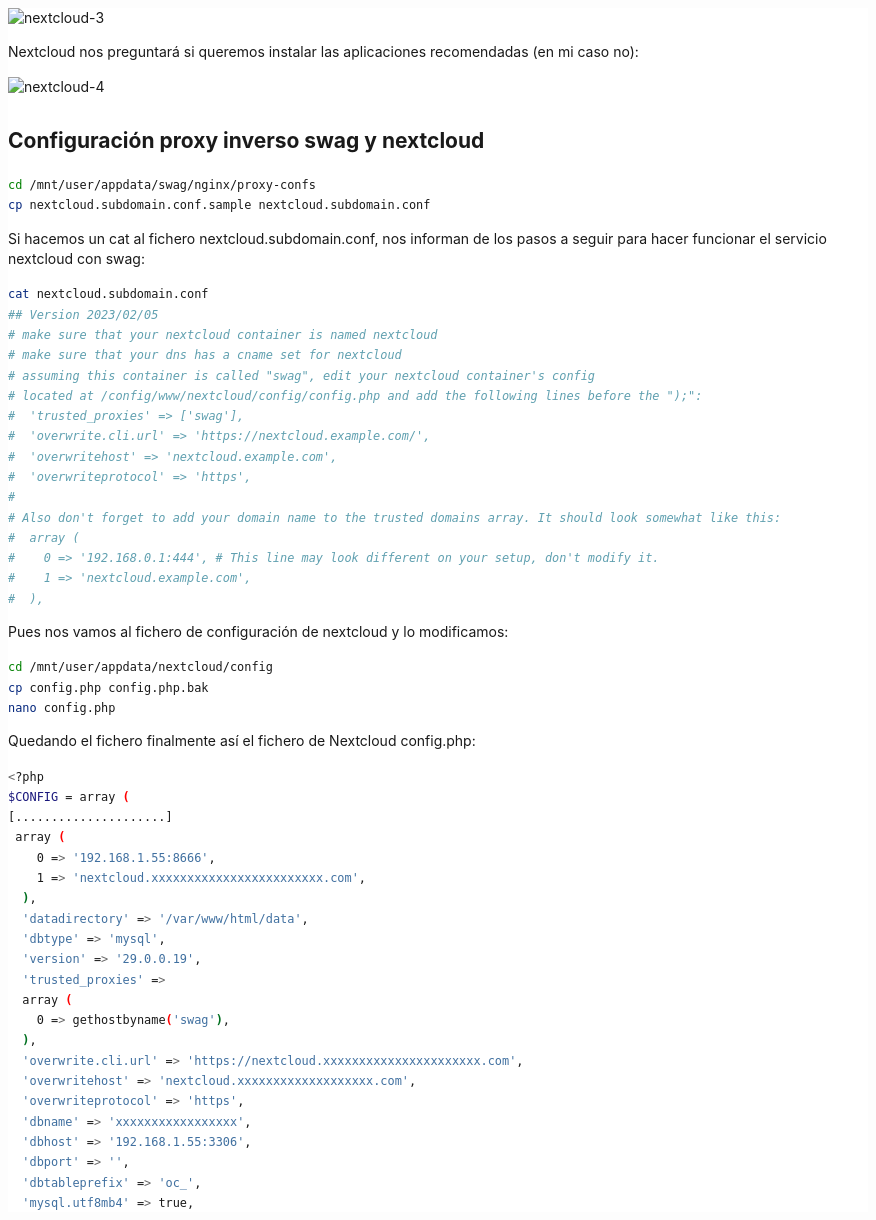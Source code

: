 ![nextcloud-3](nextcloud-3.png)

Nextcloud nos preguntará si queremos instalar las aplicaciones recomendadas (en mi caso no):

![nextcloud-4](nextcloud-4.png)

## Configuración proxy inverso swag y nextcloud

``` bash
cd /mnt/user/appdata/swag/nginx/proxy-confs
cp nextcloud.subdomain.conf.sample nextcloud.subdomain.conf
```
Si hacemos un cat al fichero nextcloud.subdomain.conf, nos informan de los pasos a seguir para hacer funcionar el servicio nextcloud con swag:  

``` bash
cat nextcloud.subdomain.conf                               
## Version 2023/02/05
# make sure that your nextcloud container is named nextcloud
# make sure that your dns has a cname set for nextcloud
# assuming this container is called "swag", edit your nextcloud container's config
# located at /config/www/nextcloud/config/config.php and add the following lines before the ");":
#  'trusted_proxies' => ['swag'],
#  'overwrite.cli.url' => 'https://nextcloud.example.com/',
#  'overwritehost' => 'nextcloud.example.com',
#  'overwriteprotocol' => 'https',
#
# Also don't forget to add your domain name to the trusted domains array. It should look somewhat like this:
#  array (
#    0 => '192.168.0.1:444', # This line may look different on your setup, don't modify it.
#    1 => 'nextcloud.example.com',
#  ),
``` 

Pues nos vamos al fichero de configuración de nextcloud y lo modificamos: 

``` bash
cd /mnt/user/appdata/nextcloud/config
cp config.php config.php.bak
nano config.php
```
Quedando el fichero finalmente así el fichero de Nextcloud config.php:  
``` bash
<?php
$CONFIG = array (
[.....................]
 array (
    0 => '192.168.1.55:8666',
    1 => 'nextcloud.xxxxxxxxxxxxxxxxxxxxxxxx.com',
  ),
  'datadirectory' => '/var/www/html/data',
  'dbtype' => 'mysql',
  'version' => '29.0.0.19',
  'trusted_proxies' => 
  array (
    0 => gethostbyname('swag'), 
  ),
  'overwrite.cli.url' => 'https://nextcloud.xxxxxxxxxxxxxxxxxxxxxx.com',
  'overwritehost' => 'nextcloud.xxxxxxxxxxxxxxxxxxx.com',
  'overwriteprotocol' => 'https',
  'dbname' => 'xxxxxxxxxxxxxxxxx',
  'dbhost' => '192.168.1.55:3306',
  'dbport' => '',
  'dbtableprefix' => 'oc_',
  'mysql.utf8mb4' => true,
```
